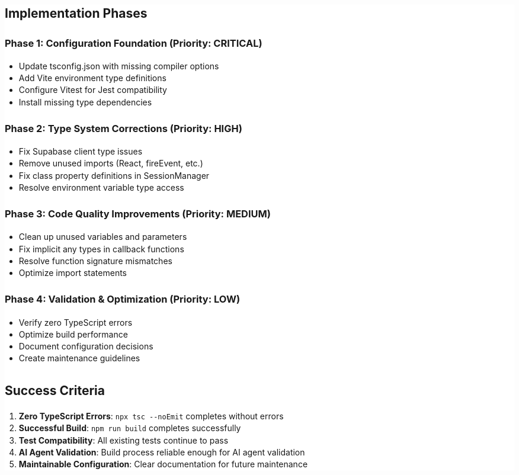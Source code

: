 ## Implementation Phases

### Phase 1: Configuration Foundation (Priority: CRITICAL)
- Update tsconfig.json with missing compiler options
- Add Vite environment type definitions
- Configure Vitest for Jest compatibility
- Install missing type dependencies

### Phase 2: Type System Corrections (Priority: HIGH)
- Fix Supabase client type issues
- Remove unused imports (React, fireEvent, etc.)
- Fix class property definitions in SessionManager
- Resolve environment variable type access

### Phase 3: Code Quality Improvements (Priority: MEDIUM)
- Clean up unused variables and parameters
- Fix implicit any types in callback functions
- Resolve function signature mismatches
- Optimize import statements

### Phase 4: Validation & Optimization (Priority: LOW)
- Verify zero TypeScript errors
- Optimize build performance
- Document configuration decisions
- Create maintenance guidelines

## Success Criteria

1. **Zero TypeScript Errors**: `npx tsc --noEmit` completes without errors
2. **Successful Build**: `npm run build` completes successfully
3. **Test Compatibility**: All existing tests continue to pass
4. **AI Agent Validation**: Build process reliable enough for AI agent validation
5. **Maintainable Configuration**: Clear documentation for future maintenance